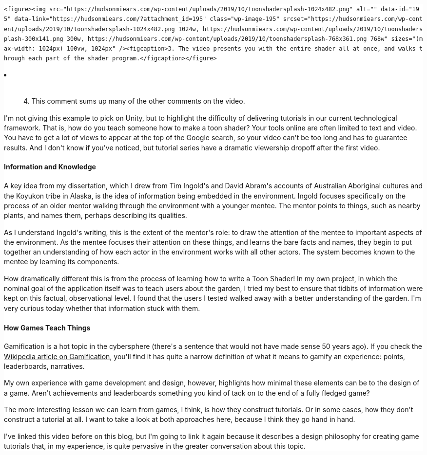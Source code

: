     <figure><img src="https://hudsonmiears.com/wp-content/uploads/2019/10/toonshadersplash-1024x482.png" alt="" data-id="195" data-link="https://hudsonmiears.com/?attachment_id=195" class="wp-image-195" srcset="https://hudsonmiears.com/wp-content/uploads/2019/10/toonshadersplash-1024x482.png 1024w, https://hudsonmiears.com/wp-content/uploads/2019/10/toonshadersplash-300x141.png 300w, https://hudsonmiears.com/wp-content/uploads/2019/10/toonshadersplash-768x361.png 768w" sizes="(max-width: 1024px) 100vw, 1024px" /><figcaption>3. The video presents you with the entire shader all at once, and walks through each part of the shader program.</figcaption></figure>
  </li>
  <li class="blocks-gallery-item">
    <figure><img src="https://hudsonmiears.com/wp-content/uploads/2019/10/toonshadercomment-1024x249.png" alt="" data-id="196" data-link="https://hudsonmiears.com/?attachment_id=196" class="wp-image-196" srcset="https://hudsonmiears.com/wp-content/uploads/2019/10/toonshadercomment-1024x249.png 1024w, https://hudsonmiears.com/wp-content/uploads/2019/10/toonshadercomment-300x73.png 300w, https://hudsonmiears.com/wp-content/uploads/2019/10/toonshadercomment-768x187.png 768w, https://hudsonmiears.com/wp-content/uploads/2019/10/toonshadercomment.png 1177w" sizes="(max-width: 1024px) 100vw, 1024px" /><figcaption>4. This comment sums up many of the other comments on the video.</figcaption></figure>
  </li>
</ul>

I'm not giving this example to pick on Unity, but to highlight the difficulty of delivering tutorials in our current technological framework. That is, how do you teach someone how to make a toon shader? Your tools online are often limited to text and video. You have to get a lot of views to appear at the top of the Google search, so your video can't be too long and has to guarantee results. And I don't know if you've noticed, but tutorial series have a dramatic viewership dropoff after the first video.

#### Information and Knowledge

A key idea from my dissertation, which I drew from Tim Ingold's and David Abram's accounts of Australian Aboriginal cultures and the Koyukon tribe in Alaska, is the idea of information being embedded in the environment. Ingold focuses specifically on the process of an older mentor walking through the environment with a younger mentee. The mentor points to things, such as nearby plants, and names them, perhaps describing its qualities.

As I understand Ingold's writing, this is the extent of the mentor's role: to draw the attention of the mentee to important aspects of the environment. As the mentee focuses their attention on these things, and learns the bare facts and names, they begin to put together an understanding of how each actor in the environment works with all other actors. The system becomes known to the mentee by learning its components.

How dramatically different this is from the process of learning how to write a Toon Shader! In my own project, in which the nominal goal of the application itself was to teach users about the garden, I tried my best to ensure that tidbits of information were kept on this factual, observational level. I found that the users I tested walked away with a better understanding of the garden. I'm very curious today whether that information stuck with them.

#### How Games Teach Things

Gamification is a hot topic in the cybersphere (there's a sentence that would not have made sense 50 years ago). If you check the [Wikipedia article on Gamification](https://en.wikipedia.org/wiki/Gamification#Game_design_elements), you'll find it has quite a narrow definition of what it means to gamify an experience: points, leaderboards, narratives.

My own experience with game development and design, however, highlights how minimal these elements can be to the design of a game. Aren't achievements and leaderboards something you kind of tack on to the end of a fully fledged game?

The more interesting lesson we can learn from games, I think, is how they construct tutorials. Or in some cases, how they don't construct a tutorial at all. I want to take a look at both approaches here, because I think they go hand in hand.

I've linked this video before on this blog, but I'm going to link it again because it describes a design philosophy for creating game tutorials that, in my experience, is quite pervasive in the greater conversation about this topic.<figure class="wp-block-embed-youtube wp-block-embed is-type-video is-provider-youtube wp-embed-aspect-16-9 wp-has-aspect-ratio">
